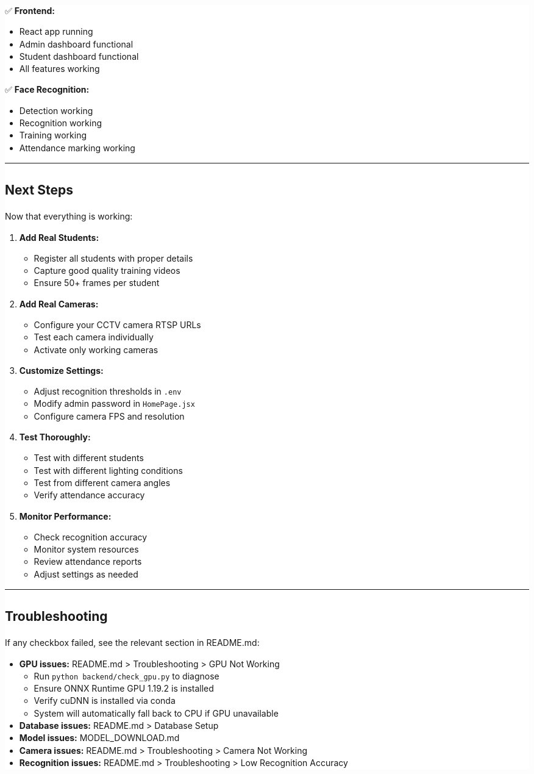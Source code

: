 ✅ **Frontend:**
- React app running
- Admin dashboard functional
- Student dashboard functional
- All features working

✅ **Face Recognition:**
- Detection working
- Recognition working
- Training working
- Attendance marking working

---

## Next Steps

Now that everything is working:

1. **Add Real Students:**
   - Register all students with proper details
   - Capture good quality training videos
   - Ensure 50+ frames per student

2. **Add Real Cameras:**
   - Configure your CCTV camera RTSP URLs
   - Test each camera individually
   - Activate only working cameras

3. **Customize Settings:**
   - Adjust recognition thresholds in `.env`
   - Modify admin password in `HomePage.jsx`
   - Configure camera FPS and resolution

4. **Test Thoroughly:**
   - Test with different students
   - Test with different lighting conditions
   - Test from different camera angles
   - Verify attendance accuracy

5. **Monitor Performance:**
   - Check recognition accuracy
   - Monitor system resources
   - Review attendance reports
   - Adjust settings as needed

---

## Troubleshooting

If any checkbox failed, see the relevant section in README.md:

- **GPU issues:** README.md > Troubleshooting > GPU Not Working
  - Run `python backend/check_gpu.py` to diagnose
  - Ensure ONNX Runtime GPU 1.19.2 is installed
  - Verify cuDNN is installed via conda
  - System will automatically fall back to CPU if GPU unavailable
- **Database issues:** README.md > Database Setup
- **Model issues:** MODEL_DOWNLOAD.md
- **Camera issues:** README.md > Troubleshooting > Camera Not Working
- **Recognition issues:** README.md > Troubleshooting > Low Recognition Accuracy
